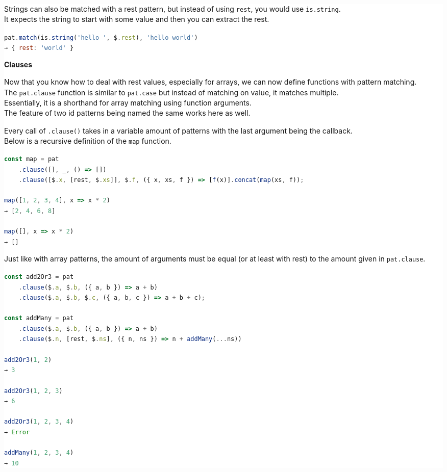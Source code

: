 Strings can also be matched with a rest pattern, but instead of using `rest`, you would use `is.string`.  
It expects the string to start with some value and then you can extract the rest.  

```js
pat.match(is.string('hello ', $.rest), 'hello world')
→ { rest: 'world' }
```

**Clauses**  

Now that you know how to deal with rest values, especially for arrays, we can now define functions with pattern matching.  
The `pat.clause` function is similar to `pat.case` but instead of matching on value, it matches multiple.  
Essentially, it is a shorthand for array matching using function arguments.  
The feature of two id patterns being named the same works here as well.  

Every call of `.clause()` takes in a variable amount of patterns with the last argument being the callback.  
Below is a recursive definition of the `map` function.  

```js
const map = pat
    .clause([], _, () => [])
    .clause([$.x, [rest, $.xs]], $.f, ({ x, xs, f }) => [f(x)].concat(map(xs, f));

map([1, 2, 3, 4], x => x * 2)
→ [2, 4, 6, 8]

map([], x => x * 2)
→ []
```

Just like with array patterns, the amount of arguments must be equal (or at least with rest) to the amount given in `pat.clause`.  

```js
const add2Or3 = pat
    .clause($.a, $.b, ({ a, b }) => a + b)
    .clause($.a, $.b, $.c, ({ a, b, c }) => a + b + c);

const addMany = pat
    .clause($.a, $.b, ({ a, b }) => a + b)
    .clause($.n, [rest, $.ns], ({ n, ns }) => n + addMany(...ns))

add2Or3(1, 2)
→ 3

add2Or3(1, 2, 3)
→ 6

add2Or3(1, 2, 3, 4)
→ Error

addMany(1, 2, 3, 4)
→ 10
```
